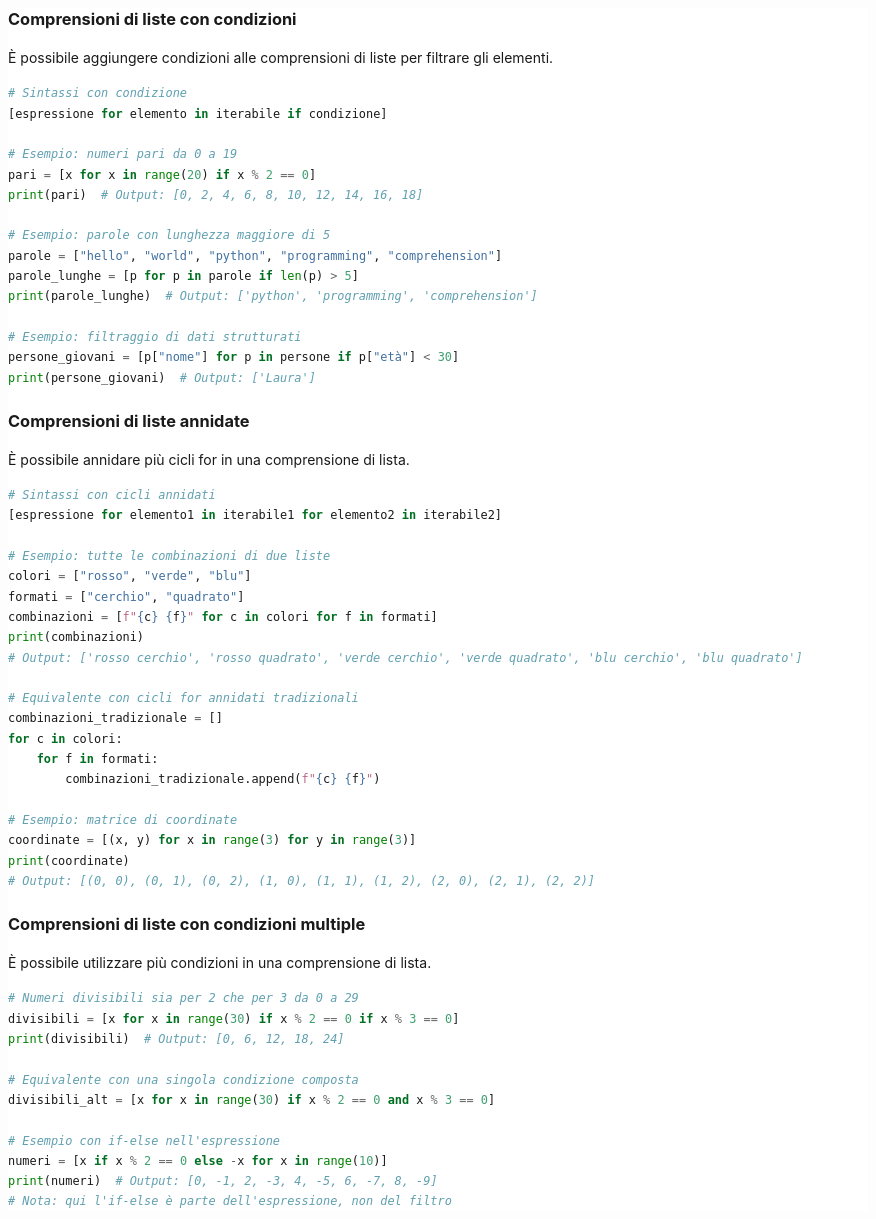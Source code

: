 ### Comprensioni di liste con condizioni
È possibile aggiungere condizioni alle comprensioni di liste per filtrare gli elementi.

```python
# Sintassi con condizione
[espressione for elemento in iterabile if condizione]

# Esempio: numeri pari da 0 a 19
pari = [x for x in range(20) if x % 2 == 0]
print(pari)  # Output: [0, 2, 4, 6, 8, 10, 12, 14, 16, 18]

# Esempio: parole con lunghezza maggiore di 5
parole = ["hello", "world", "python", "programming", "comprehension"]
parole_lunghe = [p for p in parole if len(p) > 5]
print(parole_lunghe)  # Output: ['python', 'programming', 'comprehension']

# Esempio: filtraggio di dati strutturati
persone_giovani = [p["nome"] for p in persone if p["età"] < 30]
print(persone_giovani)  # Output: ['Laura']
```

### Comprensioni di liste annidate
È possibile annidare più cicli for in una comprensione di lista.

```python
# Sintassi con cicli annidati
[espressione for elemento1 in iterabile1 for elemento2 in iterabile2]

# Esempio: tutte le combinazioni di due liste
colori = ["rosso", "verde", "blu"]
formati = ["cerchio", "quadrato"]
combinazioni = [f"{c} {f}" for c in colori for f in formati]
print(combinazioni)
# Output: ['rosso cerchio', 'rosso quadrato', 'verde cerchio', 'verde quadrato', 'blu cerchio', 'blu quadrato']

# Equivalente con cicli for annidati tradizionali
combinazioni_tradizionale = []
for c in colori:
    for f in formati:
        combinazioni_tradizionale.append(f"{c} {f}")

# Esempio: matrice di coordinate
coordinate = [(x, y) for x in range(3) for y in range(3)]
print(coordinate)
# Output: [(0, 0), (0, 1), (0, 2), (1, 0), (1, 1), (1, 2), (2, 0), (2, 1), (2, 2)]
```

### Comprensioni di liste con condizioni multiple
È possibile utilizzare più condizioni in una comprensione di lista.

```python
# Numeri divisibili sia per 2 che per 3 da 0 a 29
divisibili = [x for x in range(30) if x % 2 == 0 if x % 3 == 0]
print(divisibili)  # Output: [0, 6, 12, 18, 24]

# Equivalente con una singola condizione composta
divisibili_alt = [x for x in range(30) if x % 2 == 0 and x % 3 == 0]

# Esempio con if-else nell'espressione
numeri = [x if x % 2 == 0 else -x for x in range(10)]
print(numeri)  # Output: [0, -1, 2, -3, 4, -5, 6, -7, 8, -9]
# Nota: qui l'if-else è parte dell'espressione, non del filtro
```

